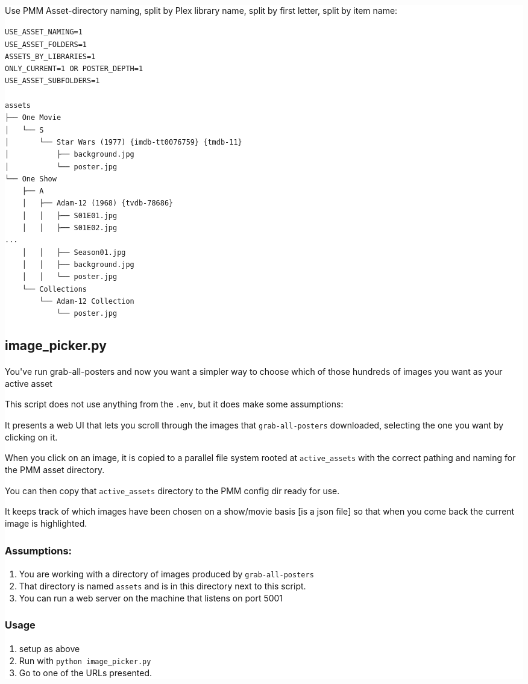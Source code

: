 
Use PMM Asset-directory naming, split by Plex library name, split by first letter, split by item name:
```shell
USE_ASSET_NAMING=1
USE_ASSET_FOLDERS=1
ASSETS_BY_LIBRARIES=1
ONLY_CURRENT=1 OR POSTER_DEPTH=1
USE_ASSET_SUBFOLDERS=1

assets
├── One Movie
│   └── S
│       └── Star Wars (1977) {imdb-tt0076759} {tmdb-11}
│           ├── background.jpg
│           └── poster.jpg
└── One Show
    ├── A
    │   ├── Adam-12 (1968) {tvdb-78686}
    │   │   ├── S01E01.jpg
    │   │   ├── S01E02.jpg
...
    │   │   ├── Season01.jpg
    │   │   ├── background.jpg
    │   │   └── poster.jpg
    └── Collections
        └── Adam-12 Collection
            └── poster.jpg
```

## image_picker.py

You've run grab-all-posters and now you want a simpler way to choose which of those hundreds of images you want as your active asset

This script does not use anything from the `.env`, but it does make some assumptions:

It presents a web UI that lets you scroll through the images that `grab-all-posters` downloaded, selecting the one you want by clicking on it.

When you click on an image, it is copied to a parallel file system rooted at `active_assets` with the correct pathing and naming for the PMM asset directory.

You can then copy that `active_assets` directory to the PMM config dir ready for use.

It keeps track of which images have been chosen on a show/movie basis [is a json file] so that when you come back the current image is highlighted.

### Assumptions:
1. You are working with a directory of images produced by `grab-all-posters`
2. That directory is named `assets` and is in this directory next to this script.
3. You can run a web server on the machine that listens on port 5001

### Usage
1. setup as above
2. Run with `python image_picker.py`
3. Go to one of the URLs presented.
